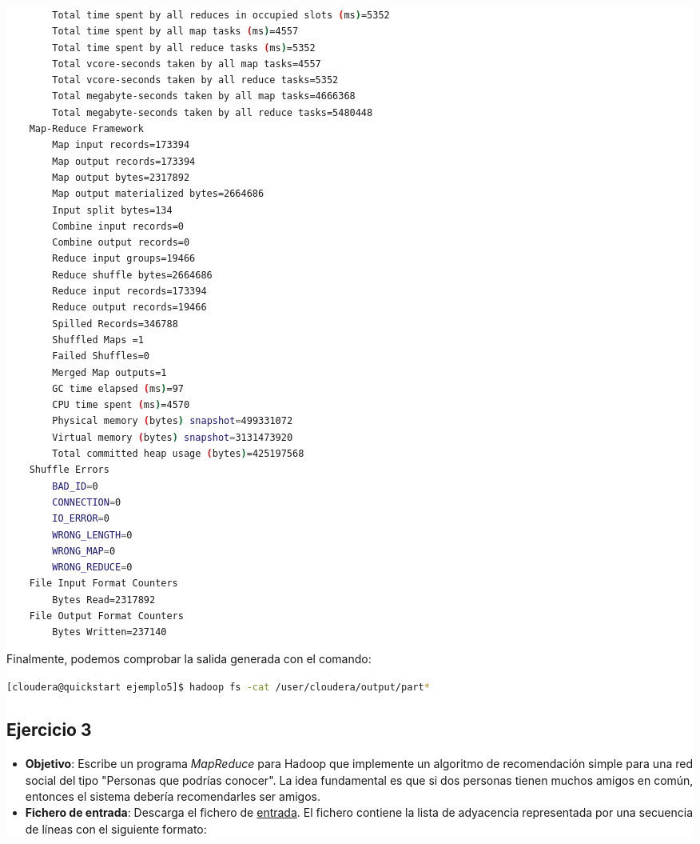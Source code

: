 ```bash
		Total time spent by all reduces in occupied slots (ms)=5352
		Total time spent by all map tasks (ms)=4557
		Total time spent by all reduce tasks (ms)=5352
		Total vcore-seconds taken by all map tasks=4557
		Total vcore-seconds taken by all reduce tasks=5352
		Total megabyte-seconds taken by all map tasks=4666368
		Total megabyte-seconds taken by all reduce tasks=5480448
	Map-Reduce Framework
		Map input records=173394
		Map output records=173394
		Map output bytes=2317892
		Map output materialized bytes=2664686
		Input split bytes=134
		Combine input records=0
		Combine output records=0
		Reduce input groups=19466
		Reduce shuffle bytes=2664686
		Reduce input records=173394
		Reduce output records=19466
		Spilled Records=346788
		Shuffled Maps =1
		Failed Shuffles=0
		Merged Map outputs=1
		GC time elapsed (ms)=97
		CPU time spent (ms)=4570
		Physical memory (bytes) snapshot=499331072
		Virtual memory (bytes) snapshot=3131473920
		Total committed heap usage (bytes)=425197568
	Shuffle Errors
		BAD_ID=0
		CONNECTION=0
		IO_ERROR=0
		WRONG_LENGTH=0
		WRONG_MAP=0
		WRONG_REDUCE=0
	File Input Format Counters
		Bytes Read=2317892
	File Output Format Counters
		Bytes Written=237140
```
Finalmente, podemos comprobar la salida generada con el comando:
```bash
[cloudera@quickstart ejemplo5]$ hadoop fs -cat /user/cloudera/output/part*
```
## Ejercicio 3

* **Objetivo**: Escribe un programa *MapReduce* para Hadoop que implemente un algoritmo de recomendación simple para una red social del tipo "Personas que podrías conocer". La idea fundamental es que si dos personas tienen muchos amigos en común, entonces el sistema debería recomendarles ser amigos.
* **Fichero de entrada**: Descarga el fichero de [entrada](code/ejercicio3/ejercicio3Datos.zip). El fichero contiene la lista de adyacencia representada por una secuencia de líneas con el siguiente formato:
